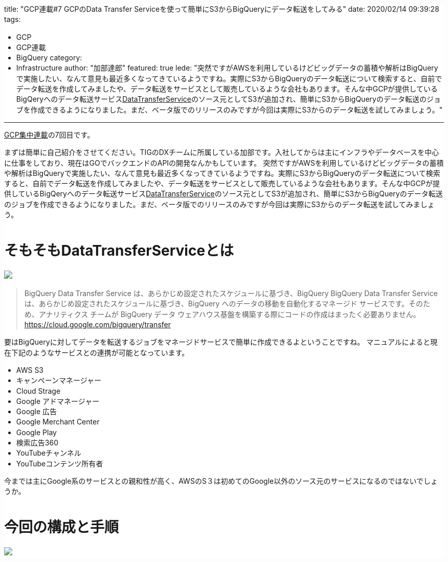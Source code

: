 title: "GCP連載#7 GCPのData Transfer Serviceを使って簡単にS3からBigQueryにデータ転送をしてみる"
date: 2020/02/14 09:39:28
tags:
  - GCP
  - GCP連載
  - BigQuery
category:
  - Infrastructure
author: "加部達郎"
featured: true
lede: "突然ですがAWSを利用しているけどビッグデータの蓄積や解析はBigQueryで実施したい、なんて意見も最近多くなってきているようですね。実際にS3からBigQueryのデータ転送について検索すると、自前でデータ転送を作成してみましたや、データ転送をサービスとして販売しているような会社もあります。そんな中GCPが提供しているBigQeryへのデータ転送サービス[DataTransferService](https://cloud.google.com/bigquery/transfer/)のソース元としてS3が追加され、簡単にS3からBigQueryのデータ転送のジョブを作成できるようになりました。まだ、ベータ版でのリリースのみですが今回は実際にS3からのデータ転送を試してみましょう。"
---
[GCP集中連載](https://future-architect.github.io/tags/GCP%E9%80%A3%E8%BC%89/)の7回目です。

まずは簡単に自己紹介をさせてください。TIGのDXチームに所属している加部です。入社してからは主にインフラやデータベースを中心に仕事をしており、現在はGOでバックエンドのAPIの開発なんかもしています。
突然ですがAWSを利用しているけどビッグデータの蓄積や解析はBigQueryで実施したい、なんて意見も最近多くなってきているようですね。実際にS3からBigQueryのデータ転送について検索すると、自前でデータ転送を作成してみましたや、データ転送をサービスとして販売しているような会社もあります。そんな中GCPが提供しているBigQeryへのデータ転送サービス[DataTransferService](https://cloud.google.com/bigquery/transfer/)のソース元としてS3が追加され、簡単にS3からBigQueryのデータ転送のジョブを作成できるようになりました。まだ、ベータ版でのリリースのみですが今回は実際にS3からのデータ転送を試してみましょう。


# そもそもDataTransferServiceとは
<img src="/images/20200214/photo_20200214_01.png" class="img-very-small-size">


> BigQuery Data Transfer Service は、あらかじめ設定されたスケジュールに基づき、BigQuery BigQuery Data Transfer Service は、あらかじめ設定されたスケジュールに基づき、BigQuery へのデータの移動を自動化するマネージド サービスです。そのため、アナリティクス チームが BigQuery データ ウェアハウス基盤を構築する際にコードの作成はまったく必要ありません。
> https://cloud.google.com/bigquery/transfer

要はBigQueryに対してデータを転送するジョブをマネージドサービスで簡単に作成できるよということですね。
マニュアルによると現在下記のようなサービスとの連携が可能となっています。

* AWS S3 
* キャンペーンマネージャー
* Cloud Strage
* Google アドマネージャー
* Google 広告
* Google Merchant Center
* Google Play
* 検索広告360
* YouTubeチャンネル
* YouTubeコンテンツ所有者

今までは主にGoogle系のサービスとの親和性が高く、AWSのS３は初めてのGoogle以外のソース元のサービスになるのではないでしょうか。

# 今回の構成と手順
<img src="/images/20200214/photo_20200214_02.png"  class="img-middle-size">
